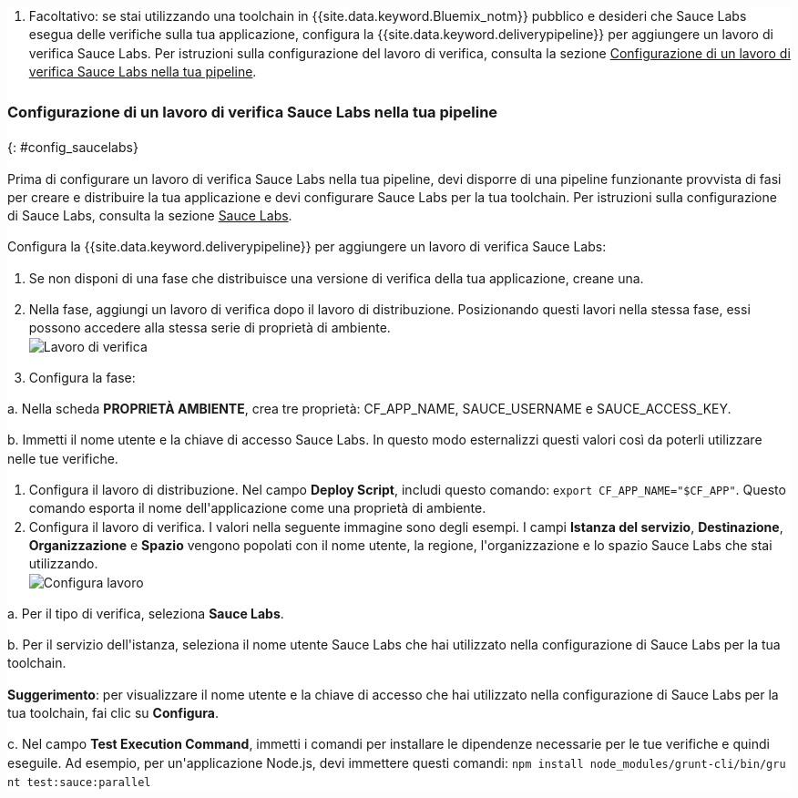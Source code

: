 1. Facoltativo: se stai utilizzando una toolchain in {{site.data.keyword.Bluemix_notm}} pubblico e desideri che Sauce Labs esegua delle verifiche sulla tua applicazione, configura la {{site.data.keyword.deliverypipeline}} per aggiungere un lavoro di verifica Sauce Labs. Per istruzioni sulla configurazione del lavoro di verifica, consulta la sezione [Configurazione di un lavoro di verifica Sauce Labs nella tua pipeline](#config_saucelabs).

### Configurazione di un lavoro di verifica Sauce Labs nella tua pipeline
{: #config_saucelabs}

Prima di configurare un lavoro di verifica Sauce Labs nella tua pipeline, devi disporre di una pipeline funzionante provvista di fasi per creare e distribuire la tua applicazione e devi configurare Sauce Labs per la tua toolchain. Per istruzioni sulla configurazione di Sauce Labs, consulta la sezione [Sauce Labs](#saucelabs).

Configura la {{site.data.keyword.deliverypipeline}} per aggiungere un lavoro di verifica Sauce Labs:

1. Se non disponi di una fase che distribuisce una versione di verifica della tua applicazione, creane una.
1. Nella fase, aggiungi un lavoro di verifica dopo il lavoro di distribuzione. Posizionando questi lavori nella stessa fase, essi possono accedere alla stessa serie di proprietà di ambiente.   
  ![Lavoro di verifica](images/toolchain_test_job.png) 

1. Configura la fase: 

  a. Nella scheda **PROPRIETÀ AMBIENTE**, crea tre proprietà: CF_APP_NAME, SAUCE_USERNAME e SAUCE_ACCESS_KEY.
  
  b. Immetti il nome utente e la chiave di accesso Sauce Labs. In questo modo esternalizzi questi valori così da poterli utilizzare nelle tue verifiche.
  
1. Configura il lavoro di distribuzione. Nel campo **Deploy Script**, includi questo comando: `export CF_APP_NAME="$CF_APP"`. Questo comando esporta il nome dell'applicazione come una proprietà di ambiente.
1. Configura il lavoro di verifica. I valori nella seguente immagine sono degli esempi. I campi **Istanza del servizio**, **Destinazione**, **Organizzazione** e **Spazio** vengono popolati con il nome utente, la regione, l'organizzazione e lo spazio Sauce Labs che stai utilizzando.  
![Configura lavoro](images/toolchain_configure_job.png)

  a. Per il tipo di verifica, seleziona **Sauce Labs**.
  
  b. Per il servizio dell'istanza, seleziona il nome utente Sauce Labs che hai utilizzato nella configurazione di Sauce Labs per la tua toolchain. 
  
   **Suggerimento**: per visualizzare il nome utente e la chiave di accesso che hai utilizzato nella configurazione di Sauce Labs per la tua toolchain, fai clic su **Configura**. 
  
  c. Nel campo **Test Execution Command**, immetti i comandi per installare le dipendenze necessarie per le tue verifiche e quindi eseguile. Ad esempio, per un'applicazione Node.js, devi immettere questi comandi:
     ```
     npm install
     node_modules/grunt-cli/bin/grunt test:sauce:parallel
     ```
  